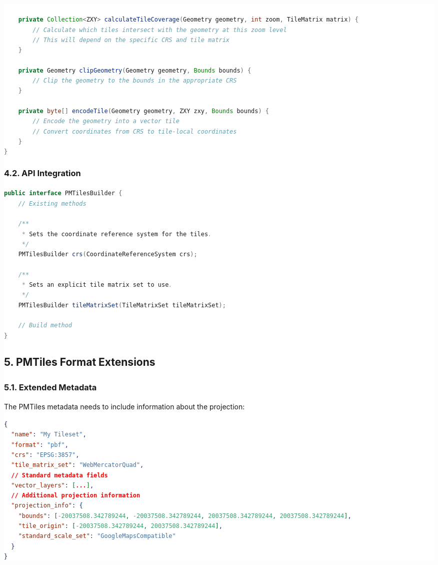 ```java
    
    private Collection<ZXY> calculateTileCoverage(Geometry geometry, int zoom, TileMatrix matrix) {
        // Calculate which tiles intersect with the geometry at this zoom level
        // This will depend on the specific CRS and tile matrix
    }
    
    private Geometry clipGeometry(Geometry geometry, Bounds bounds) {
        // Clip the geometry to the bounds in the appropriate CRS
    }
    
    private byte[] encodeTile(Geometry geometry, ZXY zxy, Bounds bounds) {
        // Encode the geometry into a vector tile
        // Convert coordinates from CRS to tile-local coordinates
    }
}
```

### 4.2. API Integration

```java
public interface PMTilesBuilder {
    // Existing methods
    
    /**
     * Sets the coordinate reference system for the tiles.
     */
    PMTilesBuilder crs(CoordinateReferenceSystem crs);
    
    /**
     * Sets an explicit tile matrix set to use.
     */
    PMTilesBuilder tileMatrixSet(TileMatrixSet tileMatrixSet);
    
    // Build method
}
```

## 5. PMTiles Format Extensions

### 5.1. Extended Metadata

The PMTiles metadata needs to include information about the projection:

```json
{
  "name": "My Tileset",
  "format": "pbf",
  "crs": "EPSG:3857",
  "tile_matrix_set": "WebMercatorQuad",
  // Standard metadata fields
  "vector_layers": [...],
  // Additional projection information
  "projection_info": {
    "bounds": [-20037508.342789244, -20037508.342789244, 20037508.342789244, 20037508.342789244],
    "tile_origin": [-20037508.342789244, 20037508.342789244],
    "standard_scale_set": "GoogleMapsCompatible"
  }
}
```
